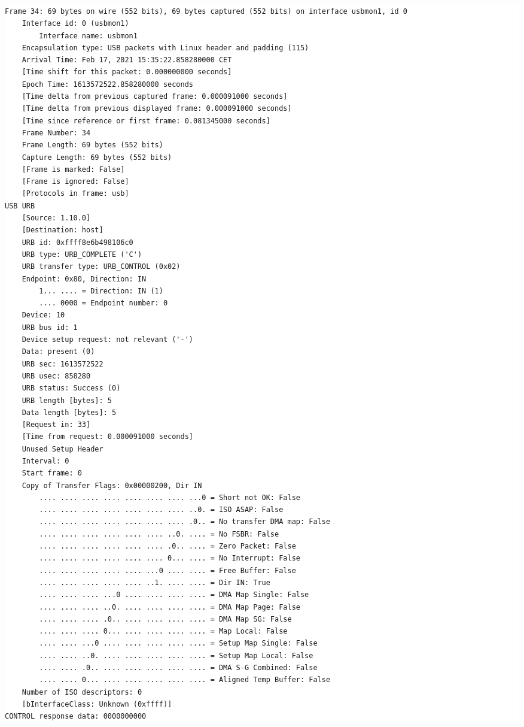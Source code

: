 ```
Frame 34: 69 bytes on wire (552 bits), 69 bytes captured (552 bits) on interface usbmon1, id 0
    Interface id: 0 (usbmon1)
        Interface name: usbmon1
    Encapsulation type: USB packets with Linux header and padding (115)
    Arrival Time: Feb 17, 2021 15:35:22.858280000 CET
    [Time shift for this packet: 0.000000000 seconds]
    Epoch Time: 1613572522.858280000 seconds
    [Time delta from previous captured frame: 0.000091000 seconds]
    [Time delta from previous displayed frame: 0.000091000 seconds]
    [Time since reference or first frame: 0.081345000 seconds]
    Frame Number: 34
    Frame Length: 69 bytes (552 bits)
    Capture Length: 69 bytes (552 bits)
    [Frame is marked: False]
    [Frame is ignored: False]
    [Protocols in frame: usb]
USB URB
    [Source: 1.10.0]
    [Destination: host]
    URB id: 0xffff8e6b498106c0
    URB type: URB_COMPLETE ('C')
    URB transfer type: URB_CONTROL (0x02)
    Endpoint: 0x80, Direction: IN
        1... .... = Direction: IN (1)
        .... 0000 = Endpoint number: 0
    Device: 10
    URB bus id: 1
    Device setup request: not relevant ('-')
    Data: present (0)
    URB sec: 1613572522
    URB usec: 858280
    URB status: Success (0)
    URB length [bytes]: 5
    Data length [bytes]: 5
    [Request in: 33]
    [Time from request: 0.000091000 seconds]
    Unused Setup Header
    Interval: 0
    Start frame: 0
    Copy of Transfer Flags: 0x00000200, Dir IN
        .... .... .... .... .... .... .... ...0 = Short not OK: False
        .... .... .... .... .... .... .... ..0. = ISO ASAP: False
        .... .... .... .... .... .... .... .0.. = No transfer DMA map: False
        .... .... .... .... .... .... ..0. .... = No FSBR: False
        .... .... .... .... .... .... .0.. .... = Zero Packet: False
        .... .... .... .... .... .... 0... .... = No Interrupt: False
        .... .... .... .... .... ...0 .... .... = Free Buffer: False
        .... .... .... .... .... ..1. .... .... = Dir IN: True
        .... .... .... ...0 .... .... .... .... = DMA Map Single: False
        .... .... .... ..0. .... .... .... .... = DMA Map Page: False
        .... .... .... .0.. .... .... .... .... = DMA Map SG: False
        .... .... .... 0... .... .... .... .... = Map Local: False
        .... .... ...0 .... .... .... .... .... = Setup Map Single: False
        .... .... ..0. .... .... .... .... .... = Setup Map Local: False
        .... .... .0.. .... .... .... .... .... = DMA S-G Combined: False
        .... .... 0... .... .... .... .... .... = Aligned Temp Buffer: False
    Number of ISO descriptors: 0
    [bInterfaceClass: Unknown (0xffff)]
CONTROL response data: 0000000000
```
